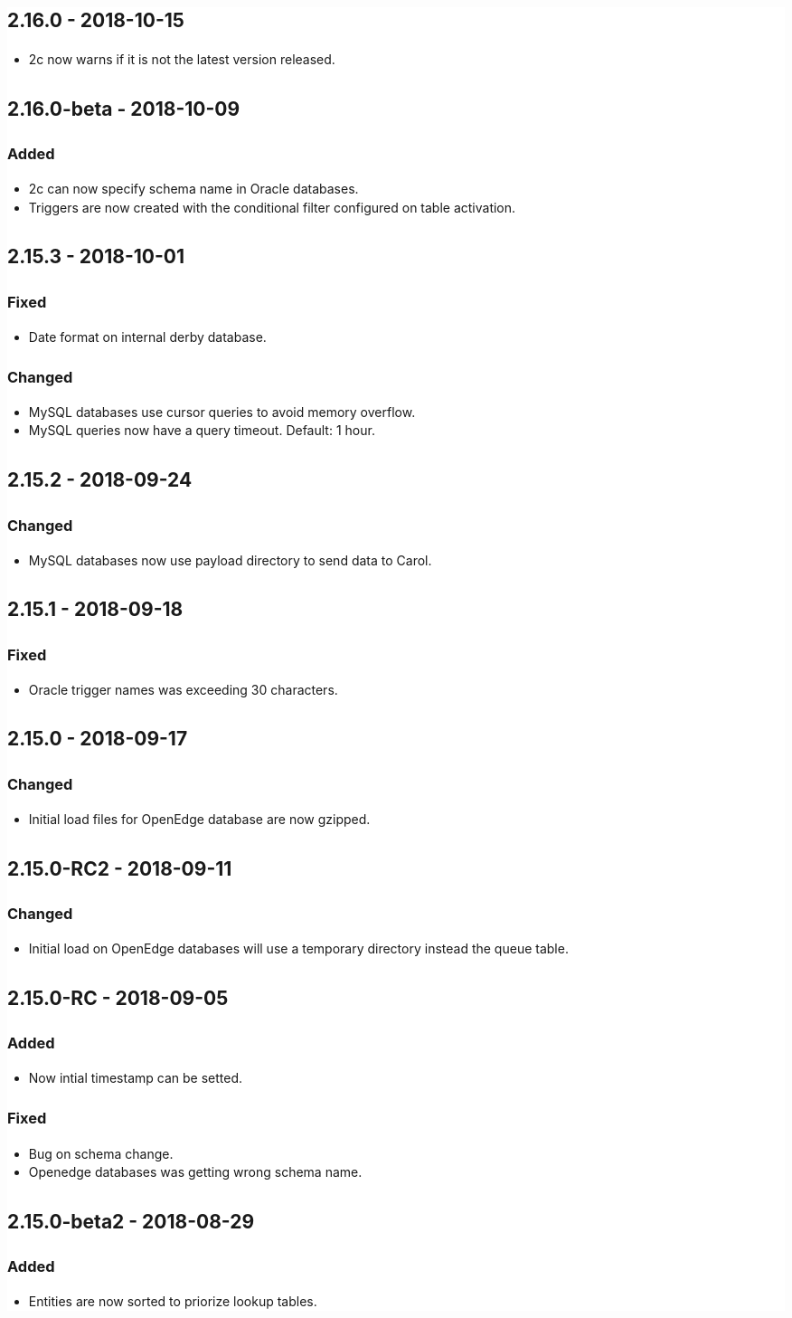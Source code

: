 ## 2.16.0 - 2018-10-15
- 2c now warns if it is not the latest version released.

## 2.16.0-beta - 2018-10-09
### Added
- 2c can now specify schema name in Oracle databases.
- Triggers are now created with the conditional filter configured on table activation.

## 2.15.3 - 2018-10-01
### Fixed
- Date format on internal derby database.
### Changed
- MySQL databases use cursor queries to avoid memory overflow.
- MySQL queries now have a query timeout. Default: 1 hour.

## 2.15.2 - 2018-09-24
### Changed
- MySQL databases now use payload directory to send data to Carol.

## 2.15.1 - 2018-09-18
### Fixed
- Oracle trigger names was exceeding 30 characters.

## 2.15.0 - 2018-09-17
### Changed
- Initial load files for OpenEdge database are now gzipped.

## 2.15.0-RC2 - 2018-09-11
### Changed
- Initial load on OpenEdge databases will use a temporary directory instead the queue table.

## 2.15.0-RC - 2018-09-05
### Added
- Now intial timestamp can be setted.
### Fixed
- Bug on schema change.
- Openedge databases was getting wrong schema name.

## 2.15.0-beta2 - 2018-08-29
### Added
- Entities are now sorted to priorize lookup tables.
